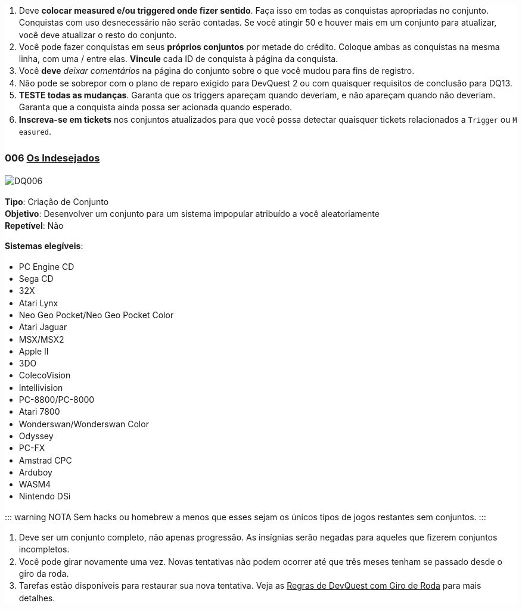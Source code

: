 1. Deve **colocar measured e/ou triggered onde fizer sentido**. Faça isso em todas as conquistas apropriadas no conjunto. Conquistas com uso desnecessário não serão contadas. Se você atingir 50 e houver mais em um conjunto para atualizar, você deve atualizar o resto do conjunto.
2. Você pode fazer conquistas em seus **próprios conjuntos** por metade do crédito. Coloque ambas as conquistas na mesma linha, com uma / entre elas. **Vincule** cada ID de conquista à página da conquista.
3. Você **deve** _deixar comentários_ na página do conjunto sobre o que você mudou para fins de registro.
4. Não pode se sobrepor com o plano de reparo exigido para DevQuest 2 ou com quaisquer requisitos de conclusão para DQ13.
5. **TESTE todas as mudanças**. Garanta que os triggers apareçam quando deveriam, e não apareçam quando não deveriam. Garanta que a conquista ainda possa ser acionada quando esperado.
6. **Inscreva-se em tickets** nos conjuntos atualizados para que você possa detectar quaisquer tickets relacionados a `Trigger` ou `Measured`.

### 006 [Os Indesejados](https://retroachievements.org/game/15907)

![DQ006](https://retroachievements.org/Images/045565.png)

**Tipo**: Criação de Conjunto  
**Objetivo**: Desenvolver um conjunto para um sistema impopular atribuído a você aleatoriamente  
**Repetível**: Não

**Sistemas elegíveis**:

- PC Engine CD
- Sega CD
- 32X
- Atari Lynx
- Neo Geo Pocket/Neo Geo Pocket Color
- Atari Jaguar
- MSX/MSX2
- Apple II
- 3DO
- ColecoVision
- Intellivision
- PC-8800/PC-8000
- Atari 7800
- Wonderswan/Wonderswan Color
- Odyssey
- PC-FX
- Amstrad CPC
- Arduboy
- WASM4
- Nintendo DSi

::: warning NOTA
Sem hacks ou homebrew a menos que esses sejam os únicos tipos de jogos restantes sem conjuntos.
:::

1. Deve ser um conjunto completo, não apenas progressão. As insígnias serão negadas para aqueles que fizerem conjuntos incompletos.
2. Você pode girar novamente uma vez. Novas tentativas não podem ocorrer até que três meses tenham se passado desde o giro da roda.
3. Tarefas estão disponíveis para restaurar sua nova tentativa. Veja as [Regras de DevQuest com Giro de Roda](#regras-de-devquest-com-giro-de-roda) para mais detalhes.
